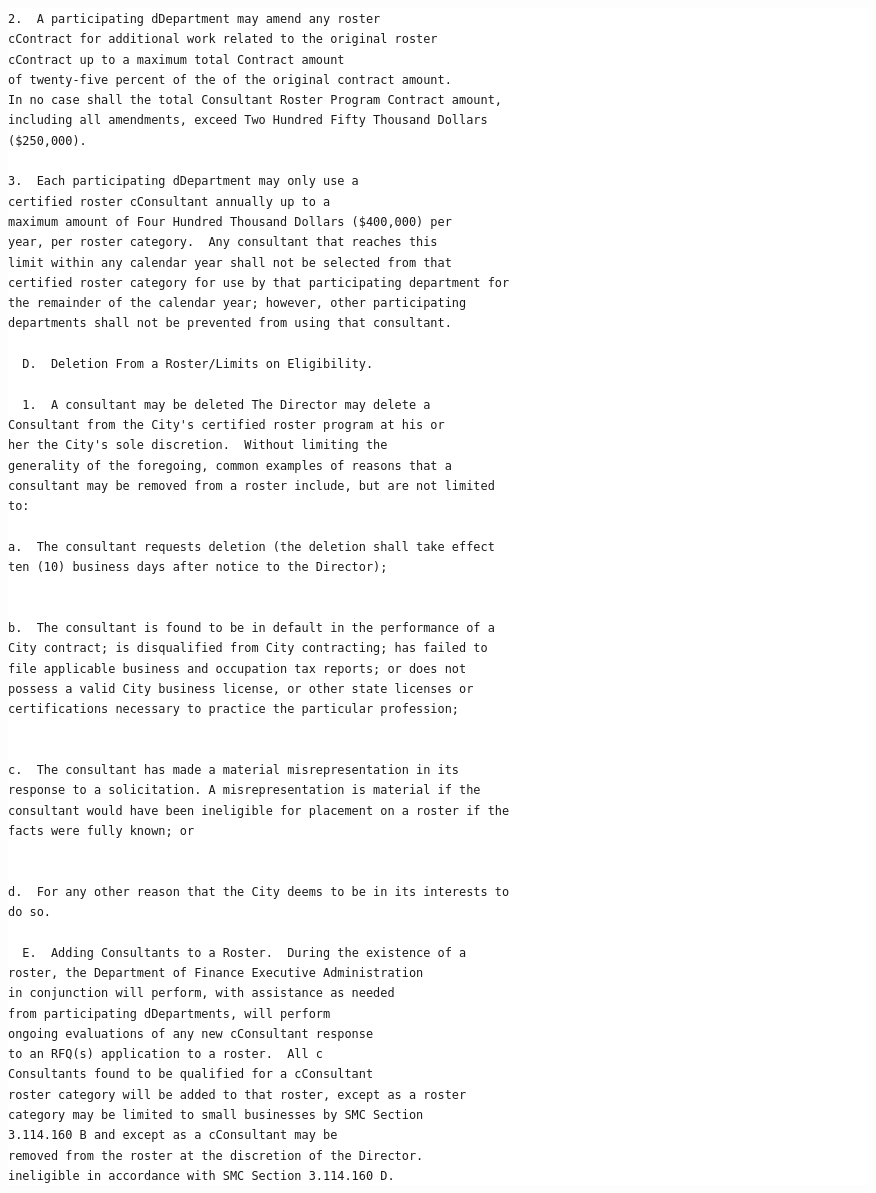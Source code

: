     2.  A participating dDepartment may amend any roster  
    cContract for additional work related to the original roster   
    cContract up to a maximum total Contract amount  
    of twenty-five percent of the of the original contract amount.  
    In no case shall the total Consultant Roster Program Contract amount,  
    including all amendments, exceed Two Hundred Fifty Thousand Dollars  
    ($250,000).  
  
    3.  Each participating dDepartment may only use a  
    certified roster cConsultant annually up to a  
    maximum amount of Four Hundred Thousand Dollars ($400,000) per  
    year, per roster category.  Any consultant that reaches this  
    limit within any calendar year shall not be selected from that  
    certified roster category for use by that participating department for  
    the remainder of the calendar year; however, other participating  
    departments shall not be prevented from using that consultant.  
  
      D.  Deletion From a Roster/Limits on Eligibility.  
  
      1.  A consultant may be deleted The Director may delete a  
    Consultant from the City's certified roster program at his or  
    her the City's sole discretion.  Without limiting the  
    generality of the foregoing, common examples of reasons that a  
    consultant may be removed from a roster include, but are not limited  
    to:  
  
    a.  The consultant requests deletion (the deletion shall take effect  
    ten (10) business days after notice to the Director);  
  
  
    b.  The consultant is found to be in default in the performance of a  
    City contract; is disqualified from City contracting; has failed to  
    file applicable business and occupation tax reports; or does not  
    possess a valid City business license, or other state licenses or  
    certifications necessary to practice the particular profession;  
  
  
    c.  The consultant has made a material misrepresentation in its  
    response to a solicitation. A misrepresentation is material if the  
    consultant would have been ineligible for placement on a roster if the  
    facts were fully known; or  
  
  
    d.  For any other reason that the City deems to be in its interests to  
    do so.  
  
      E.  Adding Consultants to a Roster.  During the existence of a  
    roster, the Department of Finance Executive Administration  
    in conjunction will perform, with assistance as needed  
    from participating dDepartments, will perform  
    ongoing evaluations of any new cConsultant response  
    to an RFQ(s) application to a roster.  All c  
    Consultants found to be qualified for a cConsultant  
    roster category will be added to that roster, except as a roster  
    category may be limited to small businesses by SMC Section  
    3.114.160 B and except as a cConsultant may be   
    removed from the roster at the discretion of the Director.   
    ineligible in accordance with SMC Section 3.114.160 D.  
  